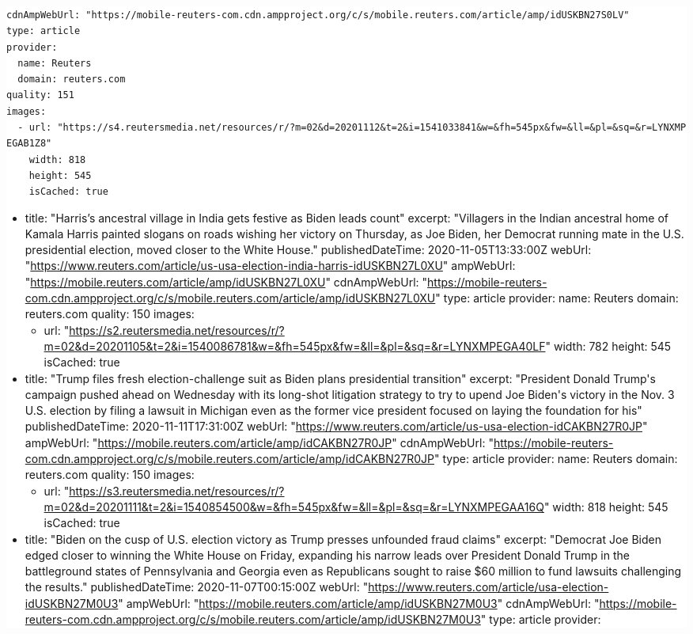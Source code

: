     cdnAmpWebUrl: "https://mobile-reuters-com.cdn.ampproject.org/c/s/mobile.reuters.com/article/amp/idUSKBN27S0LV"
    type: article
    provider:
      name: Reuters
      domain: reuters.com
    quality: 151
    images:
      - url: "https://s4.reutersmedia.net/resources/r/?m=02&d=20201112&t=2&i=1541033841&w=&fh=545px&fw=&ll=&pl=&sq=&r=LYNXMPEGAB1Z8"
        width: 818
        height: 545
        isCached: true
  - title: "Harris’s ancestral village in India gets festive as Biden leads count"
    excerpt: "Villagers in the Indian ancestral home of Kamala Harris painted slogans on roads wishing her victory on Thursday, as Joe Biden, her Democrat running mate in the U.S. presidential election, moved closer to the White House."
    publishedDateTime: 2020-11-05T13:33:00Z
    webUrl: "https://www.reuters.com/article/us-usa-election-india-harris-idUSKBN27L0XU"
    ampWebUrl: "https://mobile.reuters.com/article/amp/idUSKBN27L0XU"
    cdnAmpWebUrl: "https://mobile-reuters-com.cdn.ampproject.org/c/s/mobile.reuters.com/article/amp/idUSKBN27L0XU"
    type: article
    provider:
      name: Reuters
      domain: reuters.com
    quality: 150
    images:
      - url: "https://s2.reutersmedia.net/resources/r/?m=02&d=20201105&t=2&i=1540086781&w=&fh=545px&fw=&ll=&pl=&sq=&r=LYNXMPEGA40LF"
        width: 782
        height: 545
        isCached: true
  - title: "Trump files fresh election-challenge suit as Biden plans presidential transition"
    excerpt: "President Donald Trump's campaign pushed ahead on Wednesday with its long-shot litigation strategy to try to upend Joe Biden's victory in the Nov. 3 U.S. election by filing a lawsuit in Michigan even as the former vice president focused on laying the foundation for his"
    publishedDateTime: 2020-11-11T17:31:00Z
    webUrl: "https://www.reuters.com/article/us-usa-election-idCAKBN27R0JP"
    ampWebUrl: "https://mobile.reuters.com/article/amp/idCAKBN27R0JP"
    cdnAmpWebUrl: "https://mobile-reuters-com.cdn.ampproject.org/c/s/mobile.reuters.com/article/amp/idCAKBN27R0JP"
    type: article
    provider:
      name: Reuters
      domain: reuters.com
    quality: 150
    images:
      - url: "https://s3.reutersmedia.net/resources/r/?m=02&d=20201111&t=2&i=1540854500&w=&fh=545px&fw=&ll=&pl=&sq=&r=LYNXMPEGAA16Q"
        width: 818
        height: 545
        isCached: true
  - title: "Biden on the cusp of U.S. election victory as Trump presses unfounded fraud claims"
    excerpt: "Democrat Joe Biden edged closer to winning the White House on Friday, expanding his narrow leads over President Donald Trump in the battleground states of Pennsylvania and Georgia even as Republicans sought to raise $60 million to fund lawsuits challenging the results."
    publishedDateTime: 2020-11-07T00:15:00Z
    webUrl: "https://www.reuters.com/article/usa-election-idUSKBN27M0U3"
    ampWebUrl: "https://mobile.reuters.com/article/amp/idUSKBN27M0U3"
    cdnAmpWebUrl: "https://mobile-reuters-com.cdn.ampproject.org/c/s/mobile.reuters.com/article/amp/idUSKBN27M0U3"
    type: article
    provider: